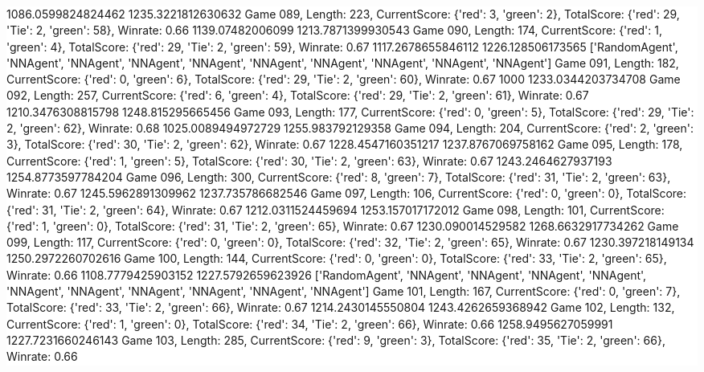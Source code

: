 1086.0599824824462
1235.3221812630632
Game 089, Length: 223,      CurrentScore: {'red': 3, 'green': 2},      TotalScore: {'red': 29, 'Tie': 2, 'green': 58},  Winrate: 0.66
1139.07482006099
1213.7871399930543
Game 090, Length: 174,      CurrentScore: {'red': 1, 'green': 4},      TotalScore: {'red': 29, 'Tie': 2, 'green': 59},  Winrate: 0.67
1117.2678655846112
1226.128506173565
['RandomAgent', 'NNAgent', 'NNAgent', 'NNAgent', 'NNAgent', 'NNAgent', 'NNAgent', 'NNAgent', 'NNAgent', 'NNAgent']
Game 091, Length: 182,      CurrentScore: {'red': 0, 'green': 6},      TotalScore: {'red': 29, 'Tie': 2, 'green': 60},  Winrate: 0.67
1000
1233.0344203734708
Game 092, Length: 257,      CurrentScore: {'red': 6, 'green': 4},      TotalScore: {'red': 29, 'Tie': 2, 'green': 61},  Winrate: 0.67
1210.3476308815798
1248.815295665456
Game 093, Length: 177,      CurrentScore: {'red': 0, 'green': 5},      TotalScore: {'red': 29, 'Tie': 2, 'green': 62},  Winrate: 0.68
1025.0089494972729
1255.983792129358
Game 094, Length: 204,      CurrentScore: {'red': 2, 'green': 3},      TotalScore: {'red': 30, 'Tie': 2, 'green': 62},  Winrate: 0.67
1228.4547160351217
1237.8767069758162
Game 095, Length: 178,      CurrentScore: {'red': 1, 'green': 5},      TotalScore: {'red': 30, 'Tie': 2, 'green': 63},  Winrate: 0.67
1243.2464627937193
1254.8773597784204
Game 096, Length: 300,      CurrentScore: {'red': 8, 'green': 7},      TotalScore: {'red': 31, 'Tie': 2, 'green': 63},  Winrate: 0.67
1245.5962891309962
1237.735786682546
Game 097, Length: 106,      CurrentScore: {'red': 0, 'green': 0},      TotalScore: {'red': 31, 'Tie': 2, 'green': 64},  Winrate: 0.67
1212.0311524459694
1253.157017172012
Game 098, Length: 101,      CurrentScore: {'red': 1, 'green': 0},      TotalScore: {'red': 31, 'Tie': 2, 'green': 65},  Winrate: 0.67
1230.090014529582
1268.6632917734262
Game 099, Length: 117,      CurrentScore: {'red': 0, 'green': 0},      TotalScore: {'red': 32, 'Tie': 2, 'green': 65},  Winrate: 0.67
1230.397218149134
1250.2972260702616
Game 100, Length: 144,      CurrentScore: {'red': 0, 'green': 0},      TotalScore: {'red': 33, 'Tie': 2, 'green': 65},  Winrate: 0.66
1108.7779425903152
1227.5792659623926
['RandomAgent', 'NNAgent', 'NNAgent', 'NNAgent', 'NNAgent', 'NNAgent', 'NNAgent', 'NNAgent', 'NNAgent', 'NNAgent', 'NNAgent']
Game 101, Length: 167,      CurrentScore: {'red': 0, 'green': 7},      TotalScore: {'red': 33, 'Tie': 2, 'green': 66},  Winrate: 0.67
1214.2430145550804
1243.4262659368942
Game 102, Length: 132,      CurrentScore: {'red': 1, 'green': 0},      TotalScore: {'red': 34, 'Tie': 2, 'green': 66},  Winrate: 0.66
1258.9495627059991
1227.7231660246143
Game 103, Length: 285,      CurrentScore: {'red': 9, 'green': 3},      TotalScore: {'red': 35, 'Tie': 2, 'green': 66},  Winrate: 0.66
